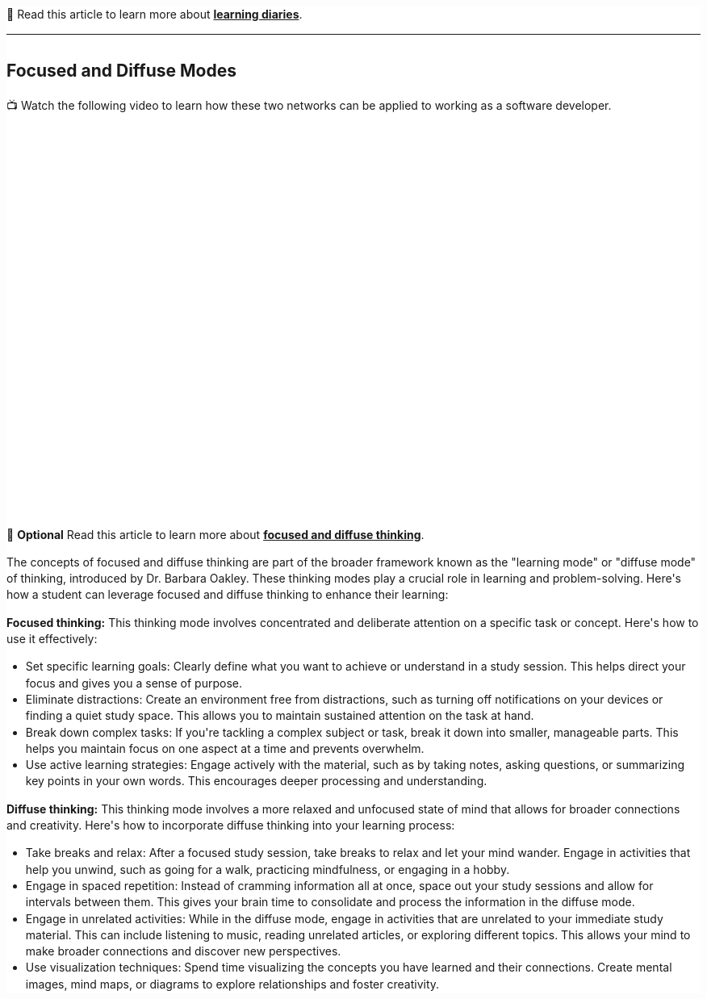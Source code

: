 <aside>
 
📖 Read this article to learn more about **[learning diaries](https://www.open.edu/openlearn/education-development/learning-how-learn/content-section-2.4)**.
 
</aside>

---

## Focused and Diffuse Modes 

<aside>

📺 Watch the following video to learn how these two networks can be applied to working as a software developer.
 
</aside>

<div style="position: relative; padding-bottom: 56.25%; height: 0;"><iframe src="https://www.youtube.com/embed/WgWuUj5TFCw"  title="YouTube video player" frameborder="0" allow="accelerometer; autoplay; clipboard-write; encrypted-media; gyroscope; picture-in-picture" allowfullscreen style="position: absolute; top: 0; left: 0; width: 100%; height: 100%;"></iframe></div>

<aside>
 
📖 **Optional** Read this article to learn more about **[focused and diffuse thinking](https://modelthinkers.com/mental-model/focused-and-diffuse-thinking)**.
 
</aside>

The concepts of focused and diffuse thinking are part of the broader framework known as the "learning mode" or "diffuse mode" of thinking, introduced by Dr. Barbara Oakley. These thinking modes play a crucial role in learning and problem-solving. Here's how a student can leverage focused and diffuse thinking to enhance their learning:

**Focused thinking:** This thinking mode involves concentrated and deliberate attention on a specific task or concept. Here's how to use it effectively:
 - Set specific learning goals: Clearly define what you want to achieve or understand in a study session. This helps direct your focus and gives you a sense of purpose.
 - Eliminate distractions: Create an environment free from distractions, such as turning off notifications on your devices or finding a quiet study space. This allows you to maintain sustained attention on the task at hand.
 - Break down complex tasks: If you're tackling a complex subject or task, break it down into smaller, manageable parts. This helps you maintain focus on one aspect at a time and prevents overwhelm.
 - Use active learning strategies: Engage actively with the material, such as by taking notes, asking questions, or summarizing key points in your own words. This encourages deeper processing and understanding.

**Diffuse thinking:** This thinking mode involves a more relaxed and unfocused state of mind that allows for broader connections and creativity. Here's how to incorporate diffuse thinking into your learning process:
 - Take breaks and relax: After a focused study session, take breaks to relax and let your mind wander. Engage in activities that help you unwind, such as going for a walk, practicing mindfulness, or engaging in a hobby.
 - Engage in spaced repetition: Instead of cramming information all at once, space out your study sessions and allow for intervals between them. This gives your brain time to consolidate and process the information in the diffuse mode.
- Engage in unrelated activities: While in the diffuse mode, engage in activities that are unrelated to your immediate study material. This can include listening to music, reading unrelated articles, or exploring different topics. This allows your mind to make broader connections and discover new perspectives.
 - Use visualization techniques: Spend time visualizing the concepts you have learned and their connections. Create mental images, mind maps, or diagrams to explore relationships and foster creativity.
